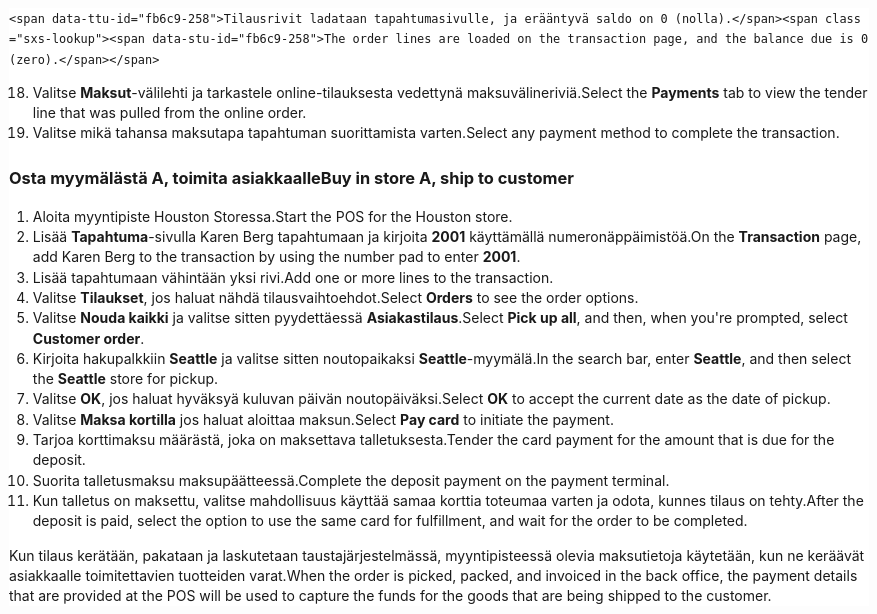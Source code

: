     <span data-ttu-id="fb6c9-258">Tilausrivit ladataan tapahtumasivulle, ja erääntyvä saldo on 0 (nolla).</span><span class="sxs-lookup"><span data-stu-id="fb6c9-258">The order lines are loaded on the transaction page, and the balance due is 0 (zero).</span></span>

18. <span data-ttu-id="fb6c9-259">Valitse **Maksut**-välilehti ja tarkastele online-tilauksesta vedettynä maksuvälineriviä.</span><span class="sxs-lookup"><span data-stu-id="fb6c9-259">Select the **Payments** tab to view the tender line that was pulled from the online order.</span></span> 
19. <span data-ttu-id="fb6c9-260">Valitse mikä tahansa maksutapa tapahtuman suorittamista varten.</span><span class="sxs-lookup"><span data-stu-id="fb6c9-260">Select any payment method to complete the transaction.</span></span> 

### <a name="buy-in-store-a-ship-to-customer"></a><span data-ttu-id="fb6c9-261">Osta myymälästä A, toimita asiakkaalle</span><span class="sxs-lookup"><span data-stu-id="fb6c9-261">Buy in store A, ship to customer</span></span>

1. <span data-ttu-id="fb6c9-262">Aloita myyntipiste Houston Storessa.</span><span class="sxs-lookup"><span data-stu-id="fb6c9-262">Start the POS for the Houston store.</span></span>
2. <span data-ttu-id="fb6c9-263">Lisää **Tapahtuma**-sivulla Karen Berg tapahtumaan ja kirjoita **2001** käyttämällä numeronäppäimistöä.</span><span class="sxs-lookup"><span data-stu-id="fb6c9-263">On the **Transaction** page, add Karen Berg to the transaction by using the number pad to enter **2001**.</span></span>
3. <span data-ttu-id="fb6c9-264">Lisää tapahtumaan vähintään yksi rivi.</span><span class="sxs-lookup"><span data-stu-id="fb6c9-264">Add one or more lines to the transaction.</span></span>
4. <span data-ttu-id="fb6c9-265">Valitse **Tilaukset**, jos haluat nähdä tilausvaihtoehdot.</span><span class="sxs-lookup"><span data-stu-id="fb6c9-265">Select **Orders** to see the order options.</span></span>
5. <span data-ttu-id="fb6c9-266">Valitse **Nouda kaikki** ja valitse sitten pyydettäessä **Asiakastilaus**.</span><span class="sxs-lookup"><span data-stu-id="fb6c9-266">Select **Pick up all**, and then, when you're prompted, select **Customer order**.</span></span>
6. <span data-ttu-id="fb6c9-267">Kirjoita hakupalkkiin **Seattle** ja valitse sitten noutopaikaksi **Seattle**-myymälä.</span><span class="sxs-lookup"><span data-stu-id="fb6c9-267">In the search bar, enter **Seattle**, and then select the **Seattle** store for pickup.</span></span> 
7. <span data-ttu-id="fb6c9-268">Valitse **OK**, jos haluat hyväksyä kuluvan päivän noutopäiväksi.</span><span class="sxs-lookup"><span data-stu-id="fb6c9-268">Select **OK** to accept the current date as the date of pickup.</span></span>
8. <span data-ttu-id="fb6c9-269">Valitse **Maksa kortilla** jos haluat aloittaa maksun.</span><span class="sxs-lookup"><span data-stu-id="fb6c9-269">Select **Pay card** to initiate the payment.</span></span>
9. <span data-ttu-id="fb6c9-270">Tarjoa korttimaksu määrästä, joka on maksettava talletuksesta.</span><span class="sxs-lookup"><span data-stu-id="fb6c9-270">Tender the card payment for the amount that is due for the deposit.</span></span> 
10. <span data-ttu-id="fb6c9-271">Suorita talletusmaksu maksupäätteessä.</span><span class="sxs-lookup"><span data-stu-id="fb6c9-271">Complete the deposit payment on the payment terminal.</span></span> 
11. <span data-ttu-id="fb6c9-272">Kun talletus on maksettu, valitse mahdollisuus käyttää samaa korttia toteumaa varten ja odota, kunnes tilaus on tehty.</span><span class="sxs-lookup"><span data-stu-id="fb6c9-272">After the deposit is paid, select the option to use the same card for fulfillment, and wait for the order to be completed.</span></span>

<span data-ttu-id="fb6c9-273">Kun tilaus kerätään, pakataan ja laskutetaan taustajärjestelmässä, myyntipisteessä olevia maksutietoja käytetään, kun ne keräävät asiakkaalle toimitettavien tuotteiden varat.</span><span class="sxs-lookup"><span data-stu-id="fb6c9-273">When the order is picked, packed, and invoiced in the back office, the payment details that are provided at the POS will be used to capture the funds for the goods that are being shipped to the customer.</span></span> 
